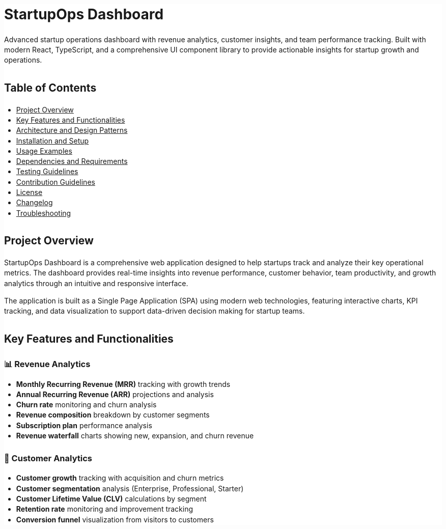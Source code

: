 # StartupOps Dashboard

Advanced startup operations dashboard with revenue analytics, customer insights, and team performance tracking. Built with modern React, TypeScript, and a comprehensive UI component library to provide actionable insights for startup growth and operations.

## Table of Contents

- [Project Overview](#project-overview)
- [Key Features and Functionalities](#key-features-and-functionalities)
- [Architecture and Design Patterns](#architecture-and-design-patterns)
- [Installation and Setup](#installation-and-setup)
- [Usage Examples](#usage-examples)
- [Dependencies and Requirements](#dependencies-and-requirements)
- [Testing Guidelines](#testing-guidelines)
- [Contribution Guidelines](#contribution-guidelines)
- [License](#license)
- [Changelog](#changelog)
- [Troubleshooting](#troubleshooting)

## Project Overview

StartupOps Dashboard is a comprehensive web application designed to help startups track and analyze their key operational metrics. The dashboard provides real-time insights into revenue performance, customer behavior, team productivity, and growth analytics through an intuitive and responsive interface.

The application is built as a Single Page Application (SPA) using modern web technologies, featuring interactive charts, KPI tracking, and data visualization to support data-driven decision making for startup teams.

## Key Features and Functionalities

### 📊 Revenue Analytics

- **Monthly Recurring Revenue (MRR)** tracking with growth trends
- **Annual Recurring Revenue (ARR)** projections and analysis
- **Churn rate** monitoring and churn analysis
- **Revenue composition** breakdown by customer segments
- **Subscription plan** performance analysis
- **Revenue waterfall** charts showing new, expansion, and churn revenue

### 👥 Customer Analytics

- **Customer growth** tracking with acquisition and churn metrics
- **Customer segmentation** analysis (Enterprise, Professional, Starter)
- **Customer Lifetime Value (CLV)** calculations by segment
- **Retention rate** monitoring and improvement tracking
- **Conversion funnel** visualization from visitors to customers
